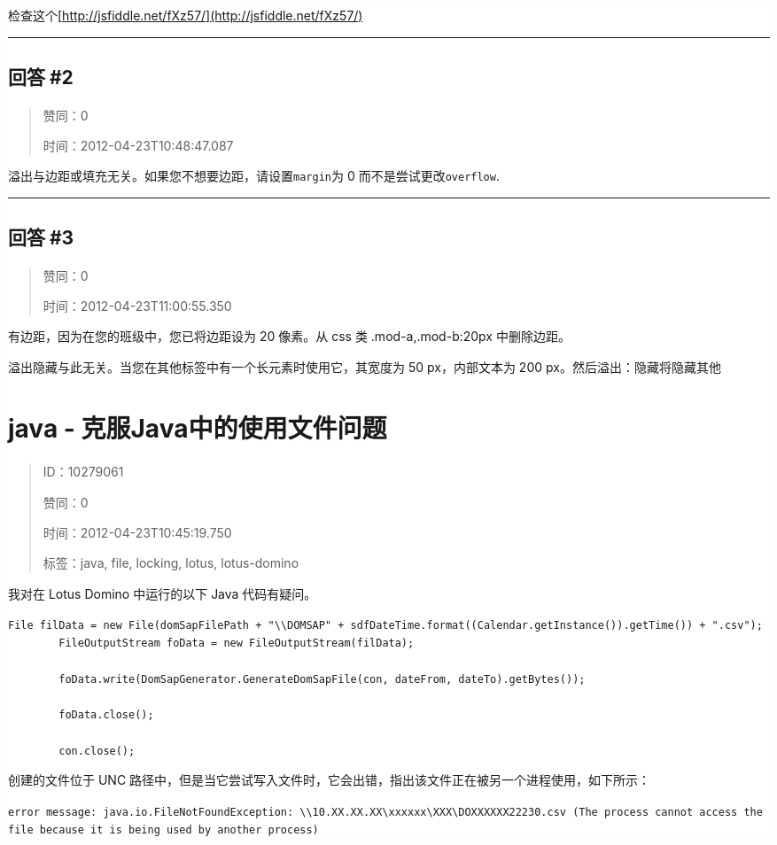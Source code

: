 检查这个[http://jsfiddle.net/fXz57/](http://jsfiddle.net/fXz57/)

* * *

## 回答 #2

> 赞同：0
> 
> 时间：2012-04-23T10:48:47.087

溢出与边距或填充无关。如果您不想要边距，请设置`margin`为 0 而不是尝试更改`overflow`.

* * *

## 回答 #3

> 赞同：0
> 
> 时间：2012-04-23T11:00:55.350

有边距，因为在您的班级中，您已将边距设为 20 像素。从 css 类 .mod-a,.mod-b:20px 中删除边距。

溢出隐藏与此无关。当您在其他标签中有一个长元素时使用它，其宽度为 50 px，内部文本为 200 px。然后溢出：隐藏将隐藏其他

# java - 克服Java中的使用文件问题

> ID：10279061
> 
> 赞同：0
> 
> 时间：2012-04-23T10:45:19.750
> 
> 标签：java, file, locking, lotus, lotus-domino

我对在 Lotus Domino 中运行的以下 Java 代码有疑问。

```
File filData = new File(domSapFilePath + "\\DOMSAP" + sdfDateTime.format((Calendar.getInstance()).getTime()) + ".csv");
        FileOutputStream foData = new FileOutputStream(filData);

        foData.write(DomSapGenerator.GenerateDomSapFile(con, dateFrom, dateTo).getBytes());

        foData.close();

        con.close(); 
```

创建的文件位于 UNC 路径中，但是当它尝试写入文件时，它会出错，指出该文件正在被另一个进程使用，如下所示：

```
error message: java.io.FileNotFoundException: \\10.XX.XX.XX\xxxxxx\XXX\DOXXXXXX22230.csv (The process cannot access the file because it is being used by another process) 
```
